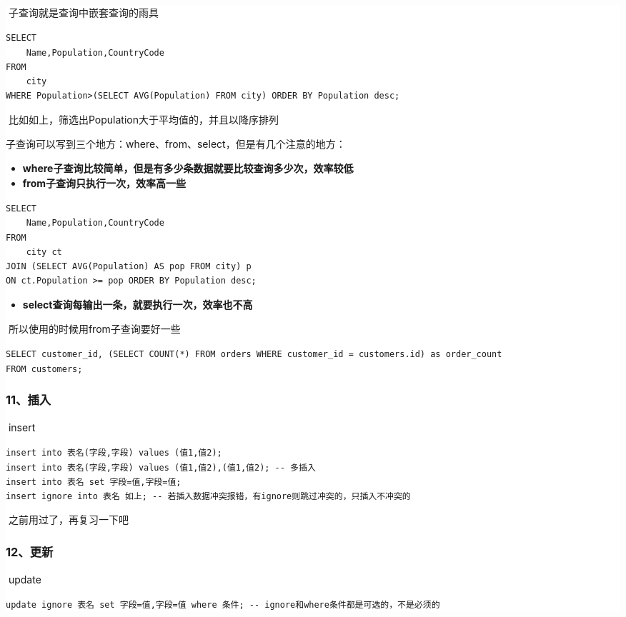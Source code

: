 ​	子查询就是查询中嵌套查询的雨具

```mysql
SELECT
	Name,Population,CountryCode
FROM
	city 
WHERE Population>(SELECT AVG(Population) FROM city) ORDER BY Population desc;
```

​	比如如上，筛选出Population大于平均值的，并且以降序排列

​	子查询可以写到三个地方：where、from、select，但是有几个注意的地方：

- **where子查询比较简单，但是有多少条数据就要比较查询多少次，效率较低**
- **from子查询只执行一次，效率高一些**

```mysql
SELECT
	Name,Population,CountryCode
FROM
	city ct 
JOIN (SELECT AVG(Population) AS pop FROM city) p
ON ct.Population >= pop ORDER BY Population desc;
```

- **select查询每输出一条，就要执行一次，效率也不高**

​	所以使用的时候用from子查询要好一些

```mysql
SELECT customer_id, (SELECT COUNT(*) FROM orders WHERE customer_id = customers.id) as order_count
FROM customers;
```



### 11、插入

​	insert

```mysql
insert into 表名(字段,字段) values (值1,值2);
insert into 表名(字段,字段) values (值1,值2),(值1,值2); -- 多插入
insert into 表名 set 字段=值,字段=值;
insert ignore into 表名 如上; -- 若插入数据冲突报错，有ignore则跳过冲突的，只插入不冲突的
```

​	之前用过了，再复习一下吧



### 12、更新

​	update

```mysql
update ignore 表名 set 字段=值,字段=值 where 条件; -- ignore和where条件都是可选的，不是必须的
```

